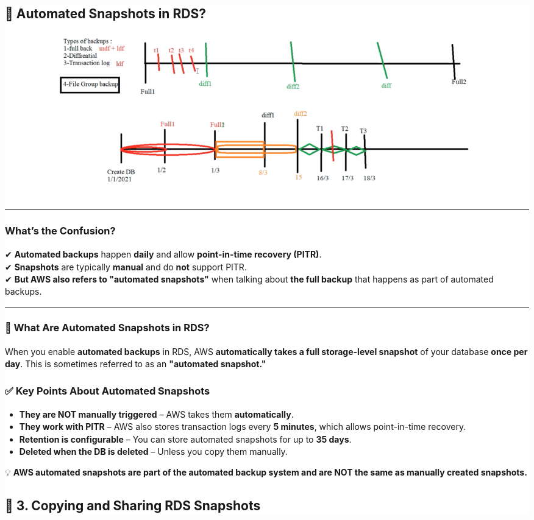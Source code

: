 
## 🤔 **Automated Snapshots in RDS?**

<div style="text-align:center;">
    <img style="border-radius: 10px; width: 80%" src="images/ms-sql-server-backup-types.png" alt="MS SQL Server Backup Types">
</div>

---

### **What’s the Confusion?**

✔ **Automated backups** happen **daily** and allow **point-in-time recovery (PITR)**.  
✔ **Snapshots** are typically **manual** and do **not** support PITR.  
✔ **But AWS also refers to "automated snapshots"** when talking about **the full backup** that happens as part of automated backups.

---

### **🔄 What Are Automated Snapshots in RDS?**

When you enable **automated backups** in RDS, AWS **automatically takes a full storage-level snapshot** of your database **once per day**. This is sometimes referred to as an **"automated snapshot."**

### ✅ **Key Points About Automated Snapshots**

- **They are NOT manually triggered** – AWS takes them **automatically**.
- **They work with PITR** – AWS also stores transaction logs every **5 minutes**, which allows point-in-time recovery.
- **Retention is configurable** – You can store automated snapshots for up to **35 days**.
- **Deleted when the DB is deleted** – Unless you copy them manually.

💡 **AWS automated snapshots are part of the automated backup system and are NOT the same as manually created snapshots.**

## 🔄 **3. Copying and Sharing RDS Snapshots**
